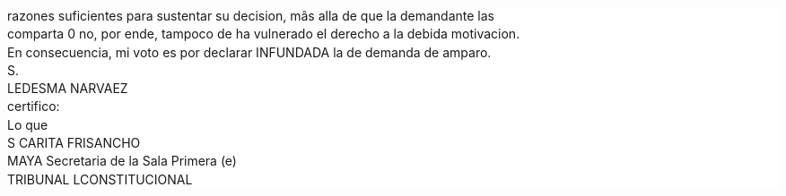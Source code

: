 razones suficientes para sustentar su decision, mâs alla de que la demandante las  
comparta 0 no, por ende, tampoco de ha vulnerado el derecho a la debida motivacion.  
En consecuencia, mi voto es por declarar INFUNDADA la de demanda de amparo.  
S.  
LEDESMA NARVAEZ  
certifico:  
Lo que  
S CARITA FRISANCHO   
MAYA Secretaria de la Sala Primera (e)  
TRIBUNAL LCONSTITUCIONAL